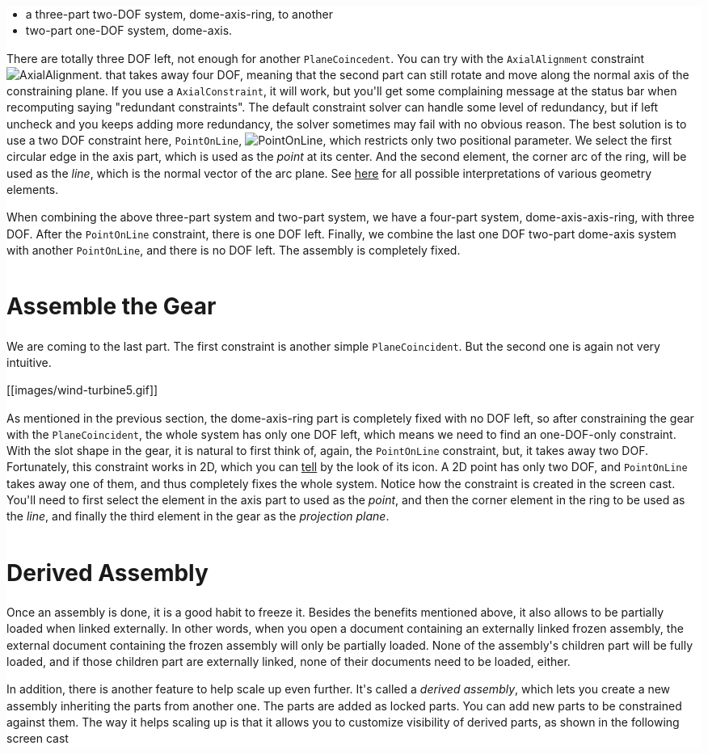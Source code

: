 * a three-part two-DOF system, dome-axis-ring, to another
* two-part one-DOF system, dome-axis.

There are totally three DOF left, not enough for another `PlaneCoincedent`. You can try with the `AxialAlignment` constraint ![AxialAlignment](../raw/master/freecad/asm3/Gui/Resources/icons/constraints/Assembly_ConstraintAxial.svg?sanitize=true). that takes away four DOF, meaning that the second part can still rotate and move along the normal axis of the constraining plane. If you use a `AxialConstraint`, it will work, but you'll get some complaining message at the status bar when recomputing saying "redundant constraints". The default constraint solver can handle some level of redundancy, but if left uncheck and you keeps adding more redundancy, the solver sometimes may fail with no obvious reason. The best solution is to use a two DOF constraint here, `PointOnLine`, ![PointOnLine](../raw/master/freecad/asm3/Gui/Resources/icons/constraints/Assembly_PointOnLine.svg?sanitize=true), which restricts only two positional parameter. We select the first circular edge in the axis part, which is used as the _point_ at its center. And the second element, the corner arc of the ring, will be used as the _line_, which is the normal vector of the arc plane. See [here](Constraints-and-Solvers#constraining-geometry-element) for all possible interpretations of various geometry elements.

When combining the above three-part system and two-part system, we have a four-part system, dome-axis-axis-ring, with three DOF. After the `PointOnLine` constraint, there is one DOF left. Finally, we combine the last one DOF two-part dome-axis system with another `PointOnLine`, and there is no DOF left. The assembly is completely fixed.

# Assemble the Gear

We are coming to the last part. The first constraint is another simple `PlaneCoincident`. But the second one is again not very intuitive.

[[images/wind-turbine5.gif]]

As mentioned in the previous section, the dome-axis-ring part is completely fixed with no DOF left, so after constraining the gear with the `PlaneCoincident`, the whole system has only one DOF left, which means we need to find an one-DOF-only constraint. With the slot shape in the gear, it is natural to first think of, again, the `PointOnLine` constraint, but, it takes away two DOF. Fortunately, this constraint works in 2D, which you can [tell](Constraints-and-Solvers#constraints-with-more-than-two-elements) by the look of its icon. A 2D point has only two DOF, and `PointOnLine` takes away one of them, and thus completely fixes the whole system. Notice how the constraint is created in the screen cast. You'll need to first select the element in the axis part to used as the _point_, and then the corner element in the ring to be used as the _line_, and finally the third element in the gear as the _projection plane_.

# Derived Assembly

Once an assembly is done, it is a good habit to freeze it. Besides the benefits mentioned above, it also allows to be partially loaded when linked externally. In other words, when you open a document containing an externally linked frozen assembly, the external document containing the frozen assembly will only be partially loaded. None of the assembly's children part will be fully loaded, and if those children part are externally linked, none of their documents need to be loaded, either.

In addition, there is another feature to help scale up even further. It's called a _derived assembly_, which lets you create a new assembly inheriting the parts from another one. The parts are added as locked parts. You can add new parts to be constrained against them. The way it helps scaling up is that it allows you to customize visibility of derived parts, as shown in the following screen cast
